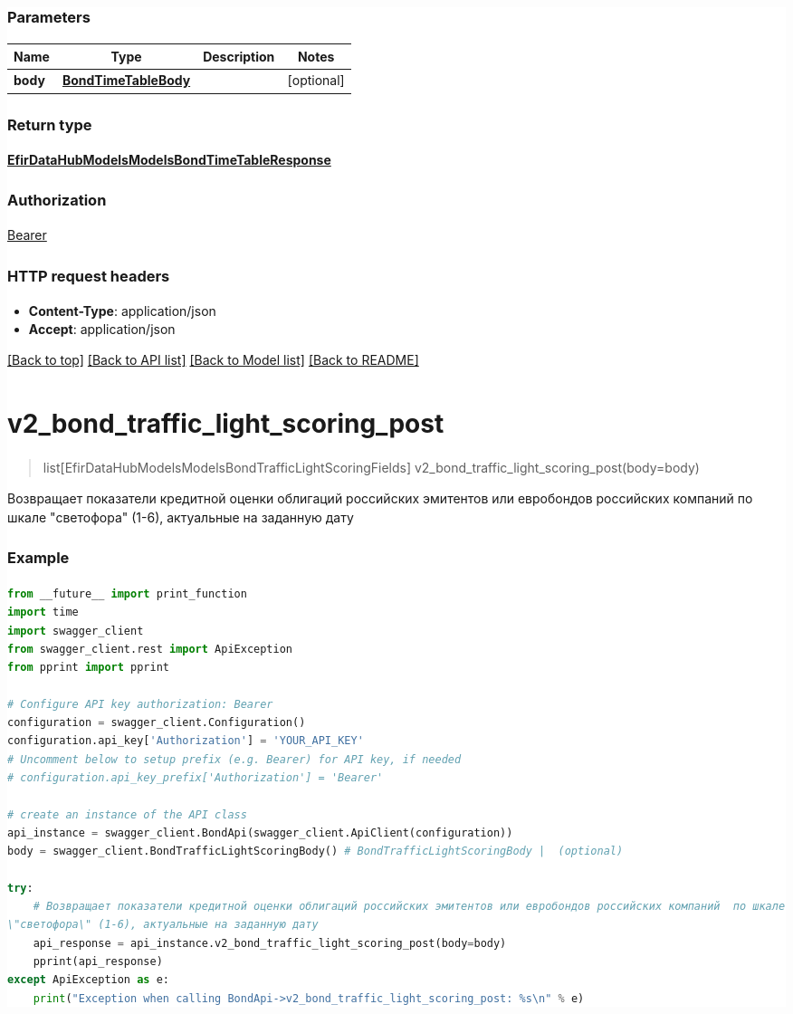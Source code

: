 ### Parameters

Name | Type | Description  | Notes
------------- | ------------- | ------------- | -------------
 **body** | [**BondTimeTableBody**](BondTimeTableBody.md)|  | [optional] 

### Return type

[**EfirDataHubModelsModelsBondTimeTableResponse**](EfirDataHubModelsModelsBondTimeTableResponse.md)

### Authorization

[Bearer](../README.md#Bearer)

### HTTP request headers

 - **Content-Type**: application/json
 - **Accept**: application/json

[[Back to top]](#) [[Back to API list]](../README.md#documentation-for-api-endpoints) [[Back to Model list]](../README.md#documentation-for-models) [[Back to README]](../README.md)

# **v2_bond_traffic_light_scoring_post**
> list[EfirDataHubModelsModelsBondTrafficLightScoringFields] v2_bond_traffic_light_scoring_post(body=body)

Возвращает показатели кредитной оценки облигаций российских эмитентов или евробондов российских компаний  по шкале \"светофора\" (1-6), актуальные на заданную дату

### Example
```python
from __future__ import print_function
import time
import swagger_client
from swagger_client.rest import ApiException
from pprint import pprint

# Configure API key authorization: Bearer
configuration = swagger_client.Configuration()
configuration.api_key['Authorization'] = 'YOUR_API_KEY'
# Uncomment below to setup prefix (e.g. Bearer) for API key, if needed
# configuration.api_key_prefix['Authorization'] = 'Bearer'

# create an instance of the API class
api_instance = swagger_client.BondApi(swagger_client.ApiClient(configuration))
body = swagger_client.BondTrafficLightScoringBody() # BondTrafficLightScoringBody |  (optional)

try:
    # Возвращает показатели кредитной оценки облигаций российских эмитентов или евробондов российских компаний  по шкале \"светофора\" (1-6), актуальные на заданную дату
    api_response = api_instance.v2_bond_traffic_light_scoring_post(body=body)
    pprint(api_response)
except ApiException as e:
    print("Exception when calling BondApi->v2_bond_traffic_light_scoring_post: %s\n" % e)
```
